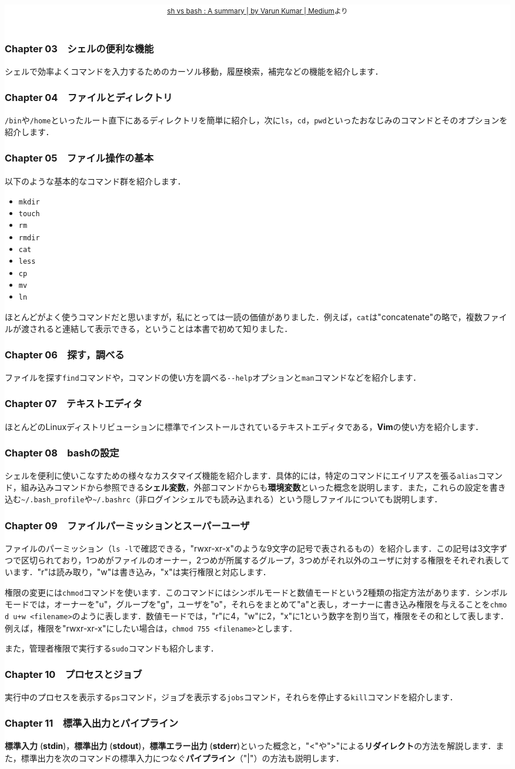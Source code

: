<div style="text-align: center;"><small><a href="https://medium.com/@varunkumar_53845/sh-vs-bash-a-summary-50f92a719e0d">sh vs bash : A summary | by Varun Kumar | Medium</a>より</small></div>
<br/>

### Chapter 03　シェルの便利な機能
シェルで効率よくコマンドを入力するためのカーソル移動，履歴検索，補完などの機能を紹介します．

### Chapter 04　ファイルとディレクトリ
`/bin`や`/home`といったルート直下にあるディレクトリを簡単に紹介し，次に`ls`，`cd`，`pwd`といったおなじみのコマンドとそのオプションを紹介します．

### Chapter 05　ファイル操作の基本
以下のような基本的なコマンド群を紹介します．

- `mkdir`
- `touch`
- `rm`
- `rmdir`
- `cat`
- `less`
- `cp`
- `mv`
- `ln`

ほとんどがよく使うコマンドだと思いますが，私にとっては一読の価値がありました．例えば，`cat`は"concatenate"の略で，複数ファイルが渡されると連結して表示できる，ということは本書で初めて知りました．

### Chapter 06　探す，調べる
ファイルを探す`find`コマンドや，コマンドの使い方を調べる`--help`オプションと`man`コマンドなどを紹介します．

### Chapter 07　テキストエディタ
ほとんどのLinuxディストリビューションに標準でインストールされているテキストエディタである，**Vim**の使い方を紹介します．

### Chapter 08　bashの設定
シェルを便利に使いこなすための様々なカスタマイズ機能を紹介します．具体的には，特定のコマンドにエイリアスを張る`alias`コマンド，組み込みコマンドから参照できる**シェル変数**，外部コマンドからも**環境変数**といった概念を説明します．また，これらの設定を書き込む`~/.bash_profile`や`~/.bashrc`（非ログインシェルでも読み込まれる）という隠しファイルについても説明します．

### Chapter 09　ファイルパーミッションとスーパーユーザ
ファイルのパーミッション（`ls -l`で確認できる，"rwxr-xr-x"のような9文字の記号で表されるもの）を紹介します．この記号は3文字ずつで区切られており，1つめがファイルのオーナー，2つめが所属するグループ，3つめがそれ以外のユーザに対する権限をそれぞれ表しています．"r"は読み取り，"w"は書き込み，"x"は実行権限と対応します．

権限の変更には`chmod`コマンドを使います．このコマンドにはシンボルモードと数値モードという2種類の指定方法があります．シンボルモードでは，オーナーを"u"，グループを"g"，ユーザを"o"，それらをまとめて"a"と表し，オーナーに書き込み権限を与えることを`chmod u+w <filename>`のように表します．数値モードでは，"r"に4，"w"に2，"x"に1という数字を割り当て，権限をその和として表します．例えば，権限を"rwxr-xr-x"にしたい場合は，`chmod 755 <filename>`とします．

また，管理者権限で実行する`sudo`コマンドも紹介します．

### Chapter 10　プロセスとジョブ
実行中のプロセスを表示する`ps`コマンド，ジョブを表示する`jobs`コマンド，それらを停止する`kill`コマンドを紹介します．

### Chapter 11　標準入出力とパイプライン
**標準入力** (**stdin**)，**標準出力** (**stdout**)，**標準エラー出力** (**stderr**)といった概念と，"<"や">"による**リダイレクト**の方法を解説します．また，標準出力を次のコマンドの標準入力につなぐ**パイプライン**（"|"）の方法も説明します．
